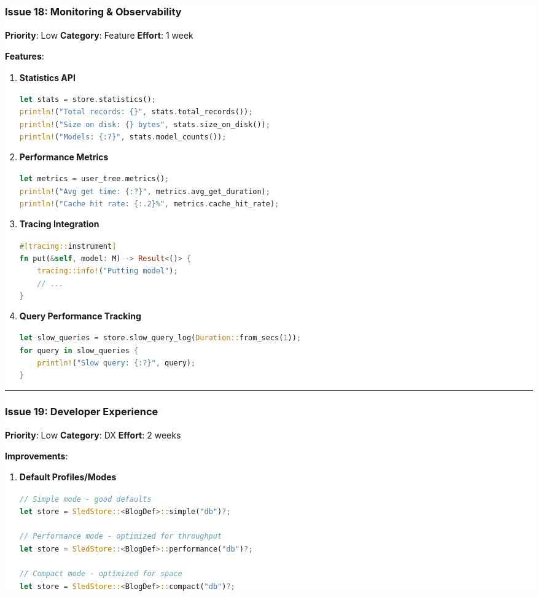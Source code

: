 
### Issue 18: Monitoring & Observability
**Priority**: Low
**Category**: Feature
**Effort**: 1 week

**Features**:

1. **Statistics API**
   ```rust
   let stats = store.statistics();
   println!("Total records: {}", stats.total_records());
   println!("Size on disk: {} bytes", stats.size_on_disk());
   println!("Models: {:?}", stats.model_counts());
   ```

2. **Performance Metrics**
   ```rust
   let metrics = user_tree.metrics();
   println!("Avg get time: {:?}", metrics.avg_get_duration);
   println!("Cache hit rate: {:.2}%", metrics.cache_hit_rate);
   ```

3. **Tracing Integration**
   ```rust
   #[tracing::instrument]
   fn put(&self, model: M) -> Result<()> {
       tracing::info!("Putting model");
       // ...
   }
   ```

4. **Query Performance Tracking**
   ```rust
   let slow_queries = store.slow_query_log(Duration::from_secs(1));
   for query in slow_queries {
       println!("Slow query: {:?}", query);
   }
   ```

---

### Issue 19: Developer Experience
**Priority**: Low
**Category**: DX
**Effort**: 2 weeks

**Improvements**:

1. **Default Profiles/Modes**
   ```rust
   // Simple mode - good defaults
   let store = SledStore::<BlogDef>::simple("db")?;

   // Performance mode - optimized for throughput
   let store = SledStore::<BlogDef>::performance("db")?;

   // Compact mode - optimized for space
   let store = SledStore::<BlogDef>::compact("db")?;
   ```
